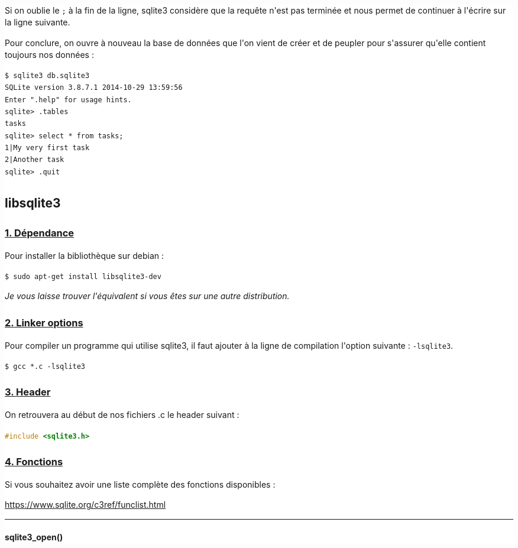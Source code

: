 Si on oublie le `;` à la fin de la ligne, sqlite3 considère que la requête n'est pas terminée et nous permet de continuer à l'écrire sur la ligne suivante.

Pour conclure, on ouvre à nouveau la base de données que l'on vient de créer et de peupler pour s'assurer qu'elle contient toujours nos données :

```console
$ sqlite3 db.sqlite3
SQLite version 3.8.7.1 2014-10-29 13:59:56
Enter ".help" for usage hints.
sqlite> .tables
tasks
sqlite> select * from tasks;
1|My very first task
2|Another task
sqlite> .quit
```

## libsqlite3

### [1. Dépendance](#1-dépendance)

Pour installer la bibliothèque sur debian :

```console
$ sudo apt-get install libsqlite3-dev
```

_Je vous laisse trouver l'équivalent si vous êtes sur une autre distribution._

### [2. Linker options](#2-linker-options)

Pour compiler un programme qui utilise sqlite3, il faut ajouter à la ligne de compilation l'option suivante : `-lsqlite3`.

```console
$ gcc *.c -lsqlite3
```

### [3. Header](#3-headers)

On retrouvera au début de nos fichiers .c le header suivant :

```c
#include <sqlite3.h>
```

### [4. Fonctions](#4-fonctions)

Si vous souhaitez avoir une liste complète des fonctions disponibles :

https://www.sqlite.org/c3ref/funclist.html

---

#### sqlite3_open()
